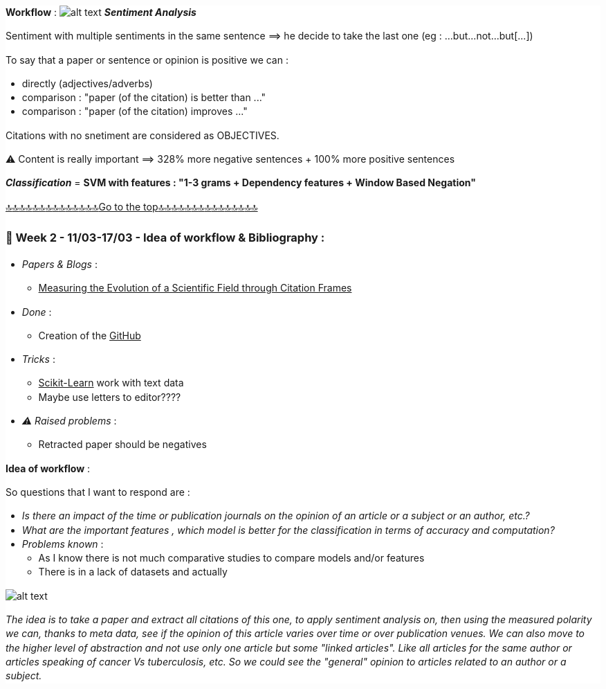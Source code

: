 **Workflow** :
![alt text](https://github.com/0AlphaZero0/Sentiment-Analysis-EuropePMC/blob/master/Logbook%20%26%20Notes/A.Atharschema1.PNG)
***Sentiment Analysis***

Sentiment with multiple sentiments in the same sentence ==> he decide to take the last one (eg : ...but...not...but[...])

To say that a paper or sentence or opinion is positive we can :
 - directly (adjectives/adverbs)
 - comparison : "paper (of the citation) is better than ..."
 - comparison : "paper (of the citation) improves ..."

Citations with no snetiment are considered as OBJECTIVES.

:warning: Content is really important ==> 328% more negative sentences + 100% more positive sentences

***Classification*** = **SVM with features : "1-3 grams + Dependency features + Window Based Negation"**

[:top::top::top::top::top::top::top::top::top::top::top::top::top::top:Go to the top:top::top::top::top::top::top::top::top::top::top::top::top::top::top::top:](#top)

<a name="Week2"></a>
### :date: Week 2 - 11/03-17/03 - Idea of workflow & Bibliography :

- *Papers & Blogs* :
  * [Measuring the Evolution of a Scientific Field through Citation Frames](#Measuring2)

- *Done* :
  * Creation of the [GitHub](https://github.com/0AlphaZero0/Sentiment-Analysis-EuropePMC)

- *Tricks* :
  * [Scikit-Learn](https://scikit-learn.org/stable/tutorial/text_analytics/working_with_text_data.html) work with text data
  * Maybe use letters to editor????

- *:warning: Raised problems* :
  * Retracted paper should be negatives

**Idea of workflow** :

So questions that I want to respond are :
- *Is there an impact of the time or publication journals on the opinion of an article or a subject or an author, etc.?*
- *What are the important features , which model is better for the classification in terms of accuracy and computation?*
- *Problems known* :
  * As I know there is not much comparative studies to compare models and/or features
  * There is in a lack of datasets and actually 


![alt text](https://github.com/0AlphaZero0/Sentiment-Analysis-EuropePMC/blob/master/Logbook%20%26%20Notes/WorkflowIdea.png)

*The idea is to take a paper and extract all citations of this one, to apply sentiment analysis on, then using the measured polarity we can, thanks to meta data, see if the opinion of this article varies over time or over publication venues. We can also move to the higher level of abstraction and not use only one article but some "linked articles". Like all articles for the same author or articles speaking of cancer Vs tuberculosis, etc. So we could see the "general" opinion to articles related to an author or a subject.*
